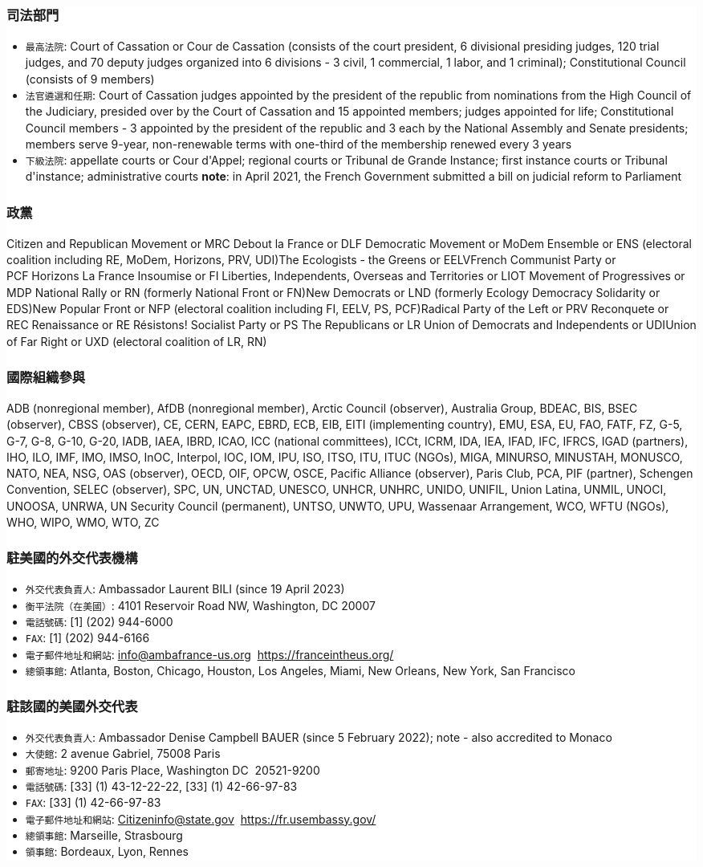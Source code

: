 ### 司法部門
- `最高法院`: Court of Cassation or Cour de Cassation (consists of the court president, 6 divisional presiding judges, 120 trial judges, and 70 deputy judges organized into 6 divisions - 3 civil, 1 commercial, 1 labor, and 1 criminal); Constitutional Council (consists of 9 members)
- `法官遴選和任期`: Court of Cassation judges appointed by the president of the republic from nominations from the High Council of the Judiciary, presided over by the Court of Cassation and 15 appointed members; judges appointed for life; Constitutional Council members - 3 appointed by the president of the republic and 3 each by the National Assembly and Senate presidents; members serve 9-year, non-renewable terms with one-third of the membership renewed every 3 years
- `下級法院`: appellate courts or Cour d'Appel; regional courts or Tribunal de Grande Instance; first instance courts or Tribunal d'instance; administrative courts
**note**:  in April 2021, the French Government submitted a bill on judicial reform to Parliament

### 政黨
Citizen and Republican Movement or MRC Debout la France or DLF Democratic Movement or MoDem Ensemble or ENS (electoral coalition including RE, MoDem, Horizons, PRV, UDI)The Ecologists - the Greens or EELVFrench Communist Party or PCF Horizons La France Insoumise or FI Liberties, Independents, Overseas and Territories or LIOT Movement of Progressives or MDP National Rally or RN (formerly National Front or FN)New Democrats or LND (formerly Ecology Democracy Solidarity or EDS)New Popular Front or NFP (electoral coalition including FI, EELV, PS, PCF)Radical Party of the Left or PRV Reconquete or REC Renaissance or RE Résistons! Socialist Party or PS The Republicans or LR Union of Democrats and Independents or UDIUnion of Far Right or UXD (electoral coalition of LR, RN)

### 國際組織參與
ADB (nonregional member), AfDB (nonregional member), Arctic Council (observer), Australia Group, BDEAC, BIS, BSEC (observer), CBSS (observer), CE, CERN, EAPC, EBRD, ECB, EIB, EITI (implementing country), EMU, ESA, EU, FAO, FATF, FZ, G-5, G-7, G-8, G-10, G-20, IADB, IAEA, IBRD, ICAO, ICC (national committees), ICCt, ICRM, IDA, IEA, IFAD, IFC, IFRCS, IGAD (partners), IHO, ILO, IMF, IMO, IMSO, InOC, Interpol, IOC, IOM, IPU, ISO, ITSO, ITU, ITUC (NGOs), MIGA, MINURSO, MINUSTAH, MONUSCO, NATO, NEA, NSG, OAS (observer), OECD, OIF, OPCW, OSCE, Pacific Alliance (observer), Paris Club, PCA, PIF (partner), Schengen Convention, SELEC (observer), SPC, UN, UNCTAD, UNESCO, UNHCR, UNHRC, UNIDO, UNIFIL, Union Latina, UNMIL, UNOCI, UNOOSA, UNRWA, UN Security Council (permanent), UNTSO, UNWTO, UPU, Wassenaar Arrangement, WCO, WFTU (NGOs), WHO, WIPO, WMO, WTO, ZC

### 駐美國的外交代表機構
- `外交代表負責人`: Ambassador Laurent BILI (since 19 April 2023)
- `衡平法院（在美國）`: 4101 Reservoir Road NW, Washington, DC 20007
- `電話號碼`: [1] (202) 944-6000
- `FAX`: [1] (202) 944-6166
- `電子郵件地址和網站`: info@ambafrance-us.org  https://franceintheus.org/
- `總領事館`: Atlanta, Boston, Chicago, Houston, Los Angeles, Miami, New Orleans, New York, San Francisco

### 駐該國的美國外交代表
- `外交代表負責人`: Ambassador Denise Campbell BAUER (since 5 February 2022); note - also accredited to Monaco
- `大使館`: 2 avenue Gabriel, 75008 Paris
- `郵寄地址`: 9200 Paris Place, Washington DC  20521-9200
- `電話號碼`: [33] (1) 43-12-22-22, [33] (1) 42-66-97-83
- `FAX`: [33] (1) 42-66-97-83
- `電子郵件地址和網站`: Citizeninfo@state.gov  https://fr.usembassy.gov/
- `總領事館`: Marseille, Strasbourg
- `領事館`: Bordeaux, Lyon, Rennes

